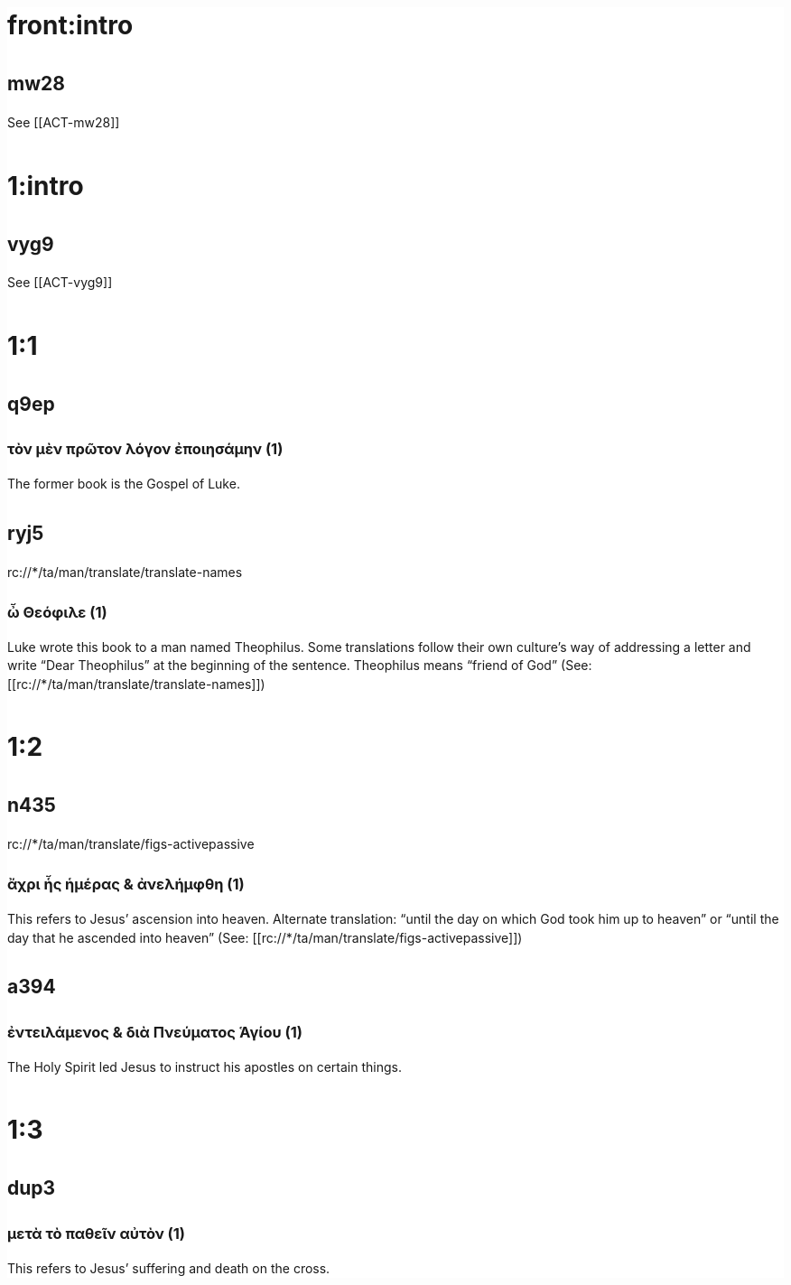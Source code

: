 # front:intro
## mw28
See [[ACT-mw28]]
# 1:intro
## vyg9
See [[ACT-vyg9]]
# 1:1
## q9ep
### τὸν μὲν πρῶτον λόγον ἐποιησάμην (1)
The former book is the Gospel of Luke.

## ryj5
rc://*/ta/man/translate/translate-names
### ὦ Θεόφιλε (1)
Luke wrote this book to a man named Theophilus. Some translations follow their own culture’s way of addressing a letter and write “Dear Theophilus” at the beginning of the sentence. Theophilus means “friend of God” (See: [[rc://*/ta/man/translate/translate-names]])

# 1:2
## n435
rc://*/ta/man/translate/figs-activepassive
### ἄχρι ἧς ἡμέρας & ἀνελήμφθη (1)
This refers to Jesus’ ascension into heaven. Alternate translation: “until the day on which God took him up to heaven” or “until the day that he ascended into heaven” (See: [[rc://*/ta/man/translate/figs-activepassive]])

## a394
### ἐντειλάμενος & διὰ Πνεύματος Ἁγίου (1)
The Holy Spirit led Jesus to instruct his apostles on certain things.

# 1:3
## dup3
### μετὰ τὸ παθεῖν αὐτὸν (1)
This refers to Jesus’ suffering and death on the cross.
